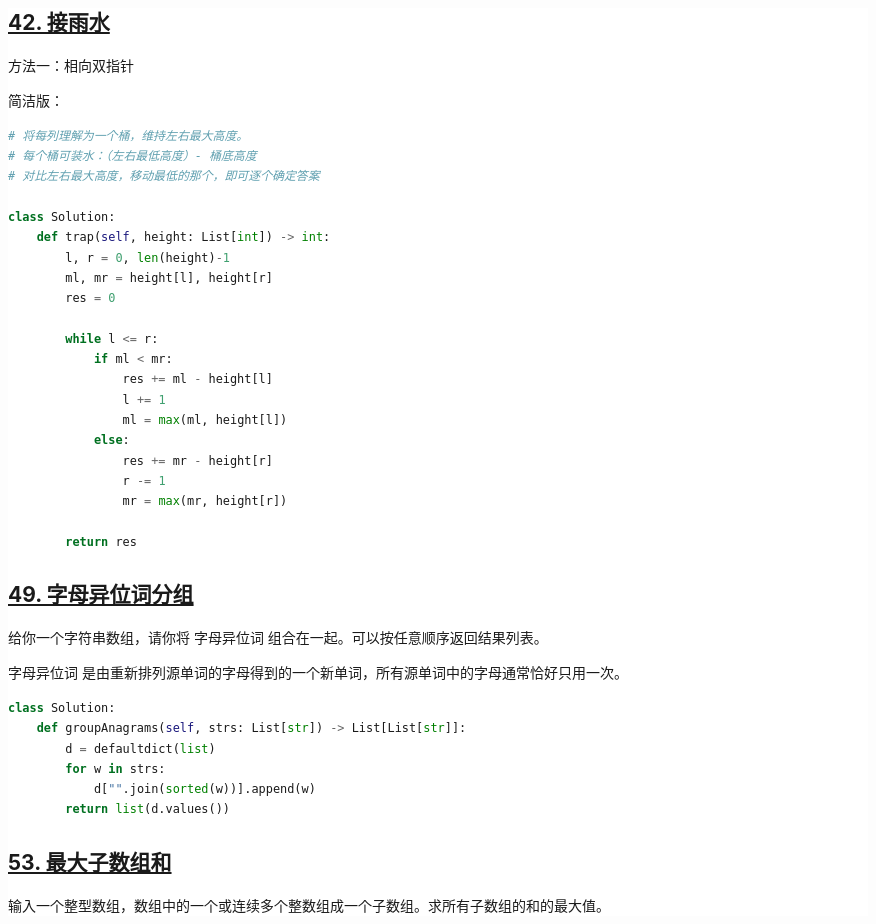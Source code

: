 
## [42. 接雨水](https://leetcode.cn/problems/trapping-rain-water/)

方法一：相向双指针


简洁版：

```python
# 将每列理解为一个桶，维持左右最大高度。
# 每个桶可装水：（左右最低高度）- 桶底高度
# 对比左右最大高度，移动最低的那个，即可逐个确定答案

class Solution:
    def trap(self, height: List[int]) -> int:
        l, r = 0, len(height)-1
        ml, mr = height[l], height[r]
        res = 0

        while l <= r:
            if ml < mr:
                res += ml - height[l]
                l += 1
                ml = max(ml, height[l])
            else:
                res += mr - height[r]
                r -= 1
                mr = max(mr, height[r])
        
        return res
```


## [49. 字母异位词分组](https://leetcode.cn/problems/group-anagrams/)

给你一个字符串数组，请你将 字母异位词 组合在一起。可以按任意顺序返回结果列表。

字母异位词 是由重新排列源单词的字母得到的一个新单词，所有源单词中的字母通常恰好只用一次。

```python
class Solution:
    def groupAnagrams(self, strs: List[str]) -> List[List[str]]:
        d = defaultdict(list)
        for w in strs:
            d["".join(sorted(w))].append(w)
        return list(d.values())
```

## [53. 最大子数组和](https://leetcode.cn/problems/maximum-subarray/)

输入一个整型数组，数组中的一个或连续多个整数组成一个子数组。求所有子数组的和的最大值。
